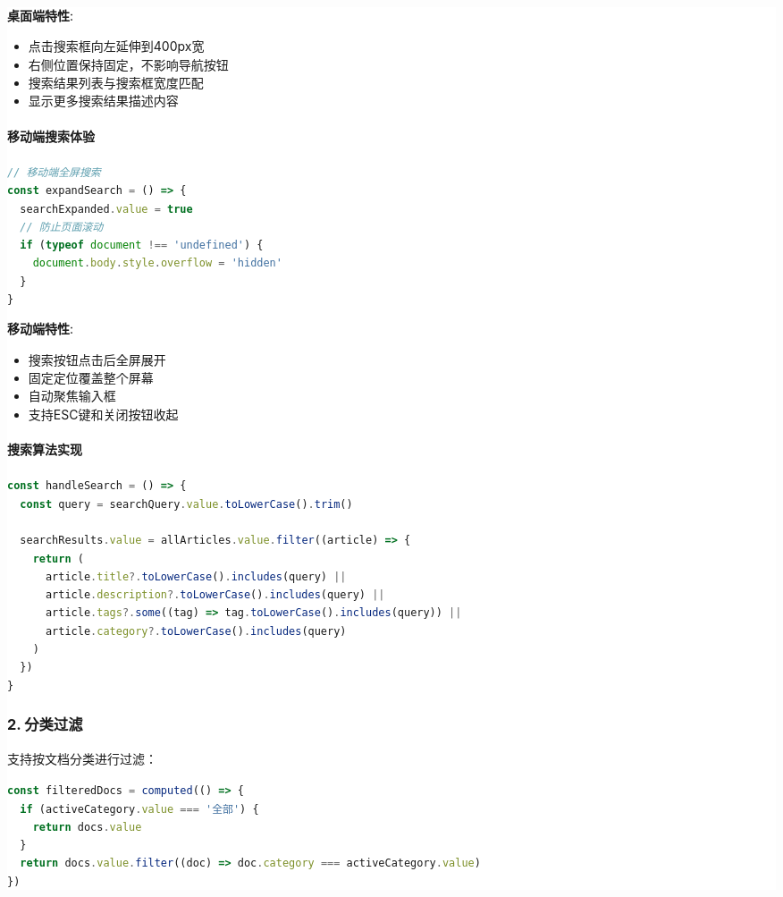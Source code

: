 **桌面端特性**:

- 点击搜索框向左延伸到400px宽
- 右侧位置保持固定，不影响导航按钮
- 搜索结果列表与搜索框宽度匹配
- 显示更多搜索结果描述内容

#### 移动端搜索体验

```javascript
// 移动端全屏搜索
const expandSearch = () => {
  searchExpanded.value = true
  // 防止页面滚动
  if (typeof document !== 'undefined') {
    document.body.style.overflow = 'hidden'
  }
}
```

**移动端特性**:

- 搜索按钮点击后全屏展开
- 固定定位覆盖整个屏幕
- 自动聚焦输入框
- 支持ESC键和关闭按钮收起

#### 搜索算法实现

```javascript
const handleSearch = () => {
  const query = searchQuery.value.toLowerCase().trim()

  searchResults.value = allArticles.value.filter((article) => {
    return (
      article.title?.toLowerCase().includes(query) ||
      article.description?.toLowerCase().includes(query) ||
      article.tags?.some((tag) => tag.toLowerCase().includes(query)) ||
      article.category?.toLowerCase().includes(query)
    )
  })
}
```

### 2. 分类过滤

支持按文档分类进行过滤：

```javascript
const filteredDocs = computed(() => {
  if (activeCategory.value === '全部') {
    return docs.value
  }
  return docs.value.filter((doc) => doc.category === activeCategory.value)
})
```
